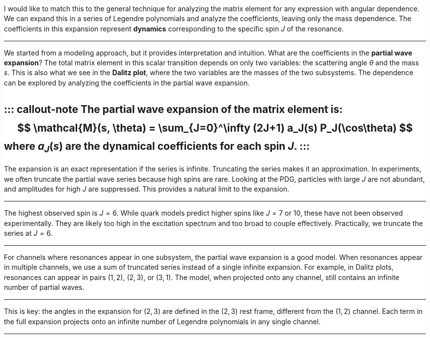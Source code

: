I would like to match this to the general technique for analyzing the matrix element for any expression with angular dependence.
We can expand this in a series of Legendre polynomials and analyze the coefficients, leaving only the mass dependence.
The coefficients in this expansion represent **dynamics** corresponding to the specific spin $J$ of the resonance.

---

We started from a modeling approach, but it provides interpretation and intuition.
What are the coefficients in the **partial wave expansion**? The total matrix element in this scalar transition depends on only two variables: the scattering angle $\theta$ and the mass $s$.
This is also what we see in the **Dalitz plot**, where the two variables are the masses of the two subsystems.
The dependence can be explored by analyzing the coefficients in the partial wave expansion.

::: callout-note
The partial wave expansion of the matrix element is:
$$
\mathcal{M}(s, \theta) = \sum_{J=0}^\infty (2J+1) a_J(s) P_J(\cos\theta)
$$
where $a_J(s)$ are the dynamical coefficients for each spin $J$.
:::
---

The expansion is an exact representation if the series is infinite.
Truncating the series makes it an approximation.
In experiments, we often truncate the partial wave series because high spins are rare.
Looking at the PDG, particles with large $J$ are not abundant, and amplitudes for high $J$ are suppressed.
This provides a natural limit to the expansion.

---

The highest observed spin is $J = 6$.
While quark models predict higher spins like $J = 7$ or $10$, these have not been observed experimentally.
They are likely too high in the excitation spectrum and too broad to couple effectively.
Practically, we truncate the series at $J = 6$.

---

For channels where resonances appear in one subsystem, the partial wave expansion is a good model.
When resonances appear in multiple channels, we use a sum of truncated series instead of a single infinite expansion.
For example, in Dalitz plots, resonances can appear in pairs $(1,2)$, $(2,3)$, or $(3,1)$.
The model, when projected onto any channel, still contains an infinite number of partial waves.

---

This is key: the angles in the expansion for $(2,3)$ are defined in the $(2,3)$ rest frame, different from the $(1,2)$ channel.
Each term in the full expansion projects onto an infinite number of Legendre polynomials in any single channel.

---